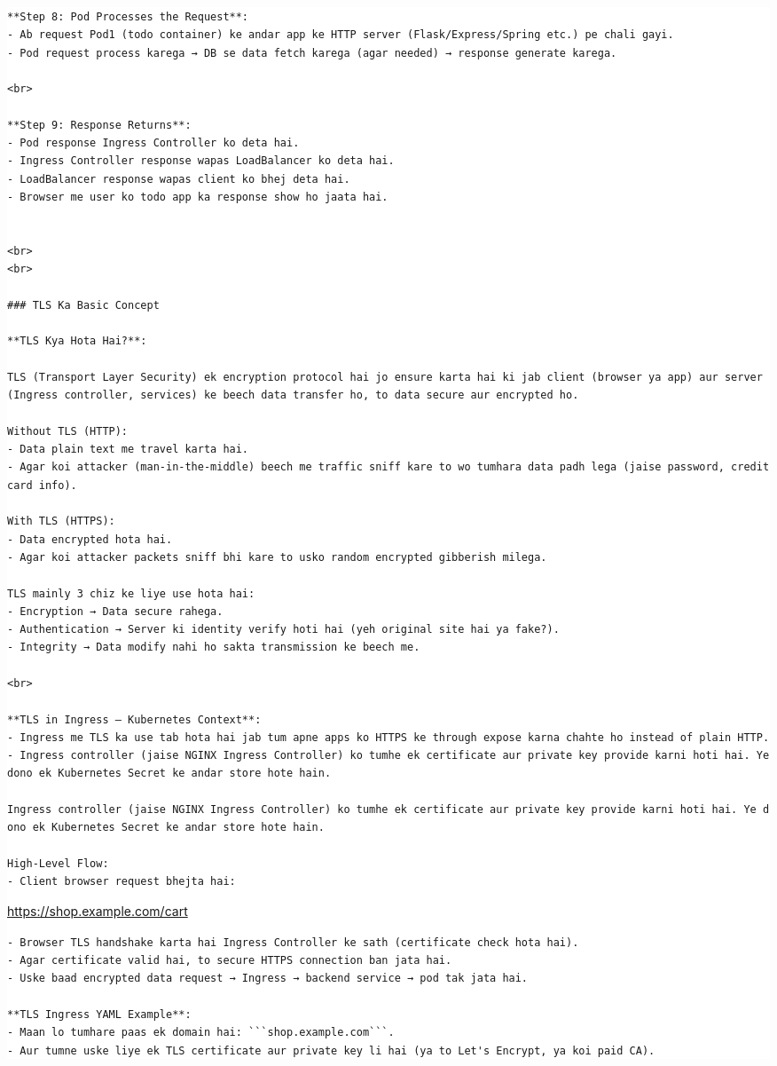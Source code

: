 ```
**Step 8: Pod Processes the Request**:
- Ab request Pod1 (todo container) ke andar app ke HTTP server (Flask/Express/Spring etc.) pe chali gayi.
- Pod request process karega → DB se data fetch karega (agar needed) → response generate karega.

<br>

**Step 9: Response Returns**:
- Pod response Ingress Controller ko deta hai.
- Ingress Controller response wapas LoadBalancer ko deta hai.
- LoadBalancer response wapas client ko bhej deta hai.
- Browser me user ko todo app ka response show ho jaata hai.


<br>
<br>

### TLS Ka Basic Concept

**TLS Kya Hota Hai?**:

TLS (Transport Layer Security) ek encryption protocol hai jo ensure karta hai ki jab client (browser ya app) aur server (Ingress controller, services) ke beech data transfer ho, to data secure aur encrypted ho.

Without TLS (HTTP):
- Data plain text me travel karta hai.
- Agar koi attacker (man-in-the-middle) beech me traffic sniff kare to wo tumhara data padh lega (jaise password, credit card info).

With TLS (HTTPS):
- Data encrypted hota hai.
- Agar koi attacker packets sniff bhi kare to usko random encrypted gibberish milega.

TLS mainly 3 chiz ke liye use hota hai:
- Encryption → Data secure rahega.
- Authentication → Server ki identity verify hoti hai (yeh original site hai ya fake?).
- Integrity → Data modify nahi ho sakta transmission ke beech me.

<br>

**TLS in Ingress – Kubernetes Context**:
- Ingress me TLS ka use tab hota hai jab tum apne apps ko HTTPS ke through expose karna chahte ho instead of plain HTTP.
- Ingress controller (jaise NGINX Ingress Controller) ko tumhe ek certificate aur private key provide karni hoti hai. Ye dono ek Kubernetes Secret ke andar store hote hain.

Ingress controller (jaise NGINX Ingress Controller) ko tumhe ek certificate aur private key provide karni hoti hai. Ye dono ek Kubernetes Secret ke andar store hote hain.

High-Level Flow:
- Client browser request bhejta hai:
```
https://shop.example.com/cart
```
- Browser TLS handshake karta hai Ingress Controller ke sath (certificate check hota hai).
- Agar certificate valid hai, to secure HTTPS connection ban jata hai.
- Uske baad encrypted data request → Ingress → backend service → pod tak jata hai.

**TLS Ingress YAML Example**:
- Maan lo tumhare paas ek domain hai: ```shop.example.com```.
- Aur tumne uske liye ek TLS certificate aur private key li hai (ya to Let's Encrypt, ya koi paid CA).
```